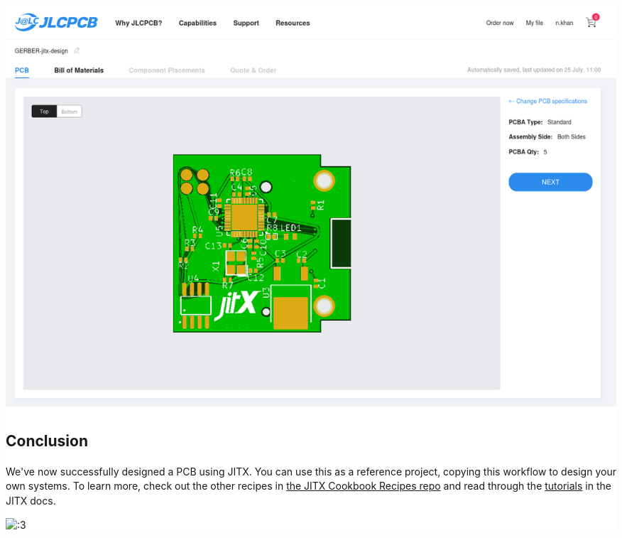 ![:3](imgs/jlcpcb.png)



## Conclusion

We've now successfully designed a PCB using JITX. You can use this as a reference project, copying this workflow to design your own systems. To learn more, check out the other recipes in [the JITX Cookbook Recipes repo](https://github.com/JITx-Inc/jitx-cookbook) and read through the [tutorials](https://docs.jitx.com/tutorials/index.html) in the JITX docs.

![:3](imgs/irl-card-reader-2.jpg)
